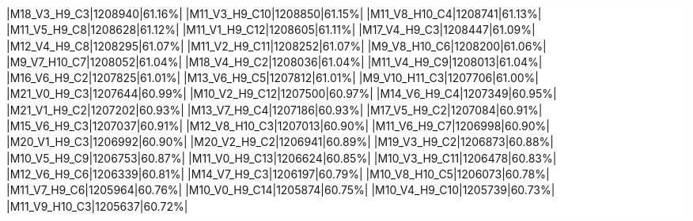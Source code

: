 |M18_V3_H9_C3|1208940|61.16%|
|M11_V3_H9_C10|1208850|61.15%|
|M11_V8_H10_C4|1208741|61.13%|
|M11_V5_H9_C8|1208628|61.12%|
|M11_V1_H9_C12|1208605|61.11%|
|M17_V4_H9_C3|1208447|61.09%|
|M12_V4_H9_C8|1208295|61.07%|
|M11_V2_H9_C11|1208252|61.07%|
|M9_V8_H10_C6|1208200|61.06%|
|M9_V7_H10_C7|1208052|61.04%|
|M18_V4_H9_C2|1208036|61.04%|
|M11_V4_H9_C9|1208013|61.04%|
|M16_V6_H9_C2|1207825|61.01%|
|M13_V6_H9_C5|1207812|61.01%|
|M9_V10_H11_C3|1207706|61.00%|
|M21_V0_H9_C3|1207644|60.99%|
|M10_V2_H9_C12|1207500|60.97%|
|M14_V6_H9_C4|1207349|60.95%|
|M21_V1_H9_C2|1207202|60.93%|
|M13_V7_H9_C4|1207186|60.93%|
|M17_V5_H9_C2|1207084|60.91%|
|M15_V6_H9_C3|1207037|60.91%|
|M12_V8_H10_C3|1207013|60.90%|
|M11_V6_H9_C7|1206998|60.90%|
|M20_V1_H9_C3|1206992|60.90%|
|M20_V2_H9_C2|1206941|60.89%|
|M19_V3_H9_C2|1206873|60.88%|
|M10_V5_H9_C9|1206753|60.87%|
|M11_V0_H9_C13|1206624|60.85%|
|M10_V3_H9_C11|1206478|60.83%|
|M12_V6_H9_C6|1206339|60.81%|
|M14_V7_H9_C3|1206197|60.79%|
|M10_V8_H10_C5|1206073|60.78%|
|M11_V7_H9_C6|1205964|60.76%|
|M10_V0_H9_C14|1205874|60.75%|
|M10_V4_H9_C10|1205739|60.73%|
|M11_V9_H10_C3|1205637|60.72%|